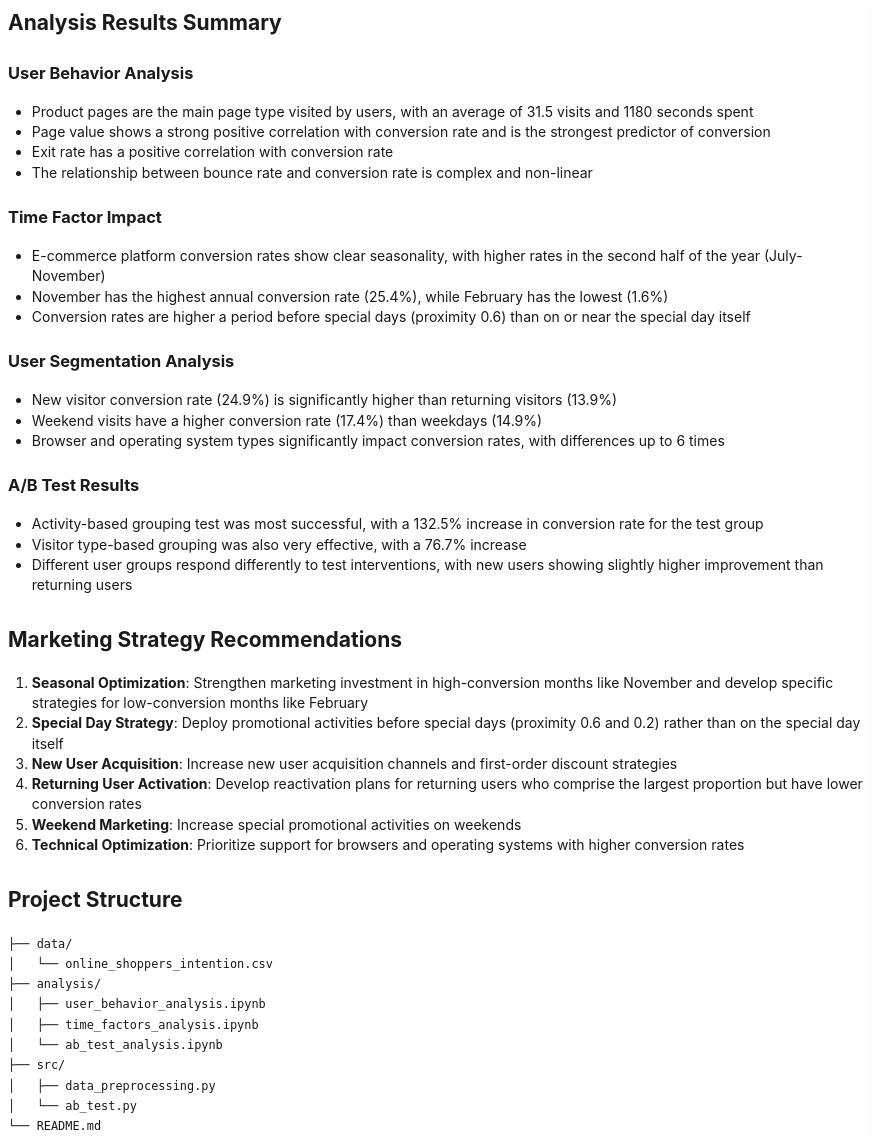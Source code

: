 ## Analysis Results Summary

### User Behavior Analysis
- Product pages are the main page type visited by users, with an average of 31.5 visits and 1180 seconds spent
- Page value shows a strong positive correlation with conversion rate and is the strongest predictor of conversion
- Exit rate has a positive correlation with conversion rate
- The relationship between bounce rate and conversion rate is complex and non-linear

### Time Factor Impact
- E-commerce platform conversion rates show clear seasonality, with higher rates in the second half of the year (July-November)
- November has the highest annual conversion rate (25.4%), while February has the lowest (1.6%)
- Conversion rates are higher a period before special days (proximity 0.6) than on or near the special day itself

### User Segmentation Analysis
- New visitor conversion rate (24.9%) is significantly higher than returning visitors (13.9%)
- Weekend visits have a higher conversion rate (17.4%) than weekdays (14.9%)
- Browser and operating system types significantly impact conversion rates, with differences up to 6 times

### A/B Test Results
- Activity-based grouping test was most successful, with a 132.5% increase in conversion rate for the test group
- Visitor type-based grouping was also very effective, with a 76.7% increase
- Different user groups respond differently to test interventions, with new users showing slightly higher improvement than returning users

## Marketing Strategy Recommendations

1. **Seasonal Optimization**: Strengthen marketing investment in high-conversion months like November and develop specific strategies for low-conversion months like February
2. **Special Day Strategy**: Deploy promotional activities before special days (proximity 0.6 and 0.2) rather than on the special day itself
3. **New User Acquisition**: Increase new user acquisition channels and first-order discount strategies
4. **Returning User Activation**: Develop reactivation plans for returning users who comprise the largest proportion but have lower conversion rates
5. **Weekend Marketing**: Increase special promotional activities on weekends
6. **Technical Optimization**: Prioritize support for browsers and operating systems with higher conversion rates

## Project Structure
```
├── data/
│   └── online_shoppers_intention.csv
├── analysis/
│   ├── user_behavior_analysis.ipynb
│   ├── time_factors_analysis.ipynb
│   └── ab_test_analysis.ipynb
├── src/
│   ├── data_preprocessing.py
│   └── ab_test.py
└── README.md
```
